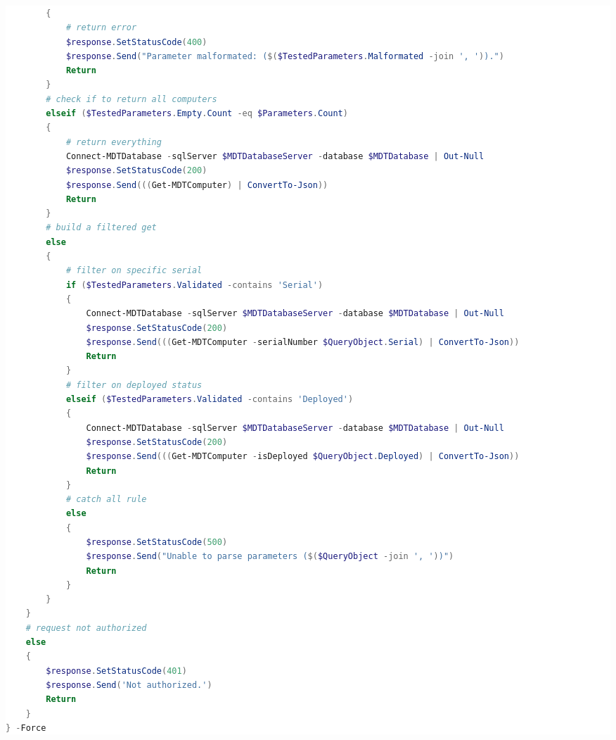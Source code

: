 ```powershell
        {
            # return error
            $response.SetStatusCode(400)
            $response.Send("Parameter malformated: ($($TestedParameters.Malformated -join ', ')).")
            Return
        }
        # check if to return all computers
        elseif ($TestedParameters.Empty.Count -eq $Parameters.Count)
        {
            # return everything
            Connect-MDTDatabase -sqlServer $MDTDatabaseServer -database $MDTDatabase | Out-Null
            $response.SetStatusCode(200)
            $response.Send(((Get-MDTComputer) | ConvertTo-Json))
            Return
        }
        # build a filtered get
        else
        {
            # filter on specific serial
            if ($TestedParameters.Validated -contains 'Serial')
            {
                Connect-MDTDatabase -sqlServer $MDTDatabaseServer -database $MDTDatabase | Out-Null
                $response.SetStatusCode(200)
                $response.Send(((Get-MDTComputer -serialNumber $QueryObject.Serial) | ConvertTo-Json))
                Return
            }
            # filter on deployed status
            elseif ($TestedParameters.Validated -contains 'Deployed')
            {
                Connect-MDTDatabase -sqlServer $MDTDatabaseServer -database $MDTDatabase | Out-Null
                $response.SetStatusCode(200)
                $response.Send(((Get-MDTComputer -isDeployed $QueryObject.Deployed) | ConvertTo-Json))
                Return
            }
            # catch all rule
            else
            {
                $response.SetStatusCode(500)
                $response.Send("Unable to parse parameters ($($QueryObject -join ', '))")
                Return
            }
        }
    }
    # request not authorized
    else
    {
        $response.SetStatusCode(401)
        $response.Send('Not authorized.')
        Return
    }
} -Force
```
